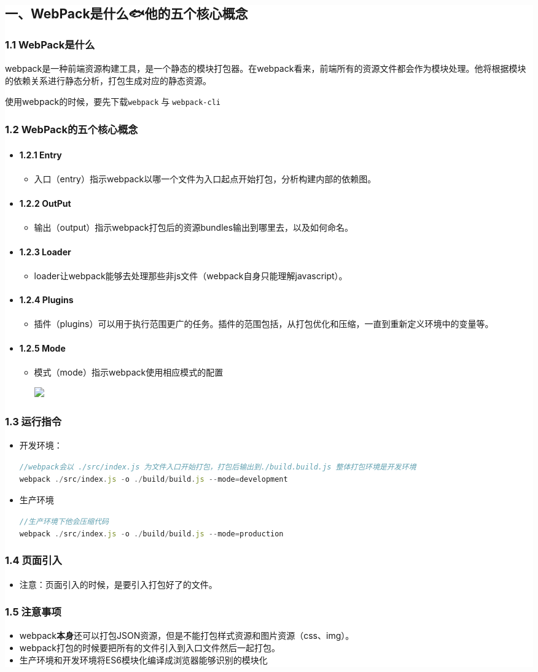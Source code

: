 ## 						一、WebPack是什么🐟他的五个核心概念

### 1.1 WebPack是什么

webpack是一种前端资源构建工具，是一个静态的模块打包器。在webpack看来，前端所有的资源文件都会作为模块处理。他将根据模块的依赖关系进行静态分析，打包生成对应的静态资源。

使用webpack的时候，要先下载`webpack` 与 `webpack-cli`

### 1.2 WebPack的五个核心概念

* #### 1.2.1 Entry

  * 入口（entry）指示webpack以哪一个文件为入口起点开始打包，分析构建内部的依赖图。

* #### 1.2.2 OutPut

  * 输出（output）指示webpack打包后的资源bundles输出到哪里去，以及如何命名。

* #### 1.2.3 Loader

  * loader让webpack能够去处理那些非js文件（webpack自身只能理解javascript）。

* #### 1.2.4 Plugins

  * 插件（plugins）可以用于执行范围更广的任务。插件的范围包括，从打包优化和压缩，一直到重新定义环境中的变量等。

* #### 1.2.5 Mode

  * 模式（mode）指示webpack使用相应模式的配置

    ![](/Users/quinlan/Desktop/王培申的demo文件/WebPack/QQ20200907-164037@2x.png)

### 1.3 运行指令

* 开发环境：

  ```js
  //webpack会以 ./src/index.js 为文件入口开始打包，打包后输出到./build.build.js 整体打包环境是开发环境
  webpack ./src/index.js -o ./build/build.js --mode=development
  ```

* 生产环境

  ```js
  //生产环境下他会压缩代码
  webpack ./src/index.js -o ./build/build.js --mode=production 
  ```

### 1.4 页面引入

* 注意：页面引入的时候，是要引入打包好了的文件。

### 1.5 注意事项

* webpack**本身**还可以打包JSON资源，但是不能打包样式资源和图片资源（css、img）。
* webpack打包的时候要把所有的文件引入到入口文件然后一起打包。
* 生产环境和开发环境将ES6模块化编译成浏览器能够识别的模块化
